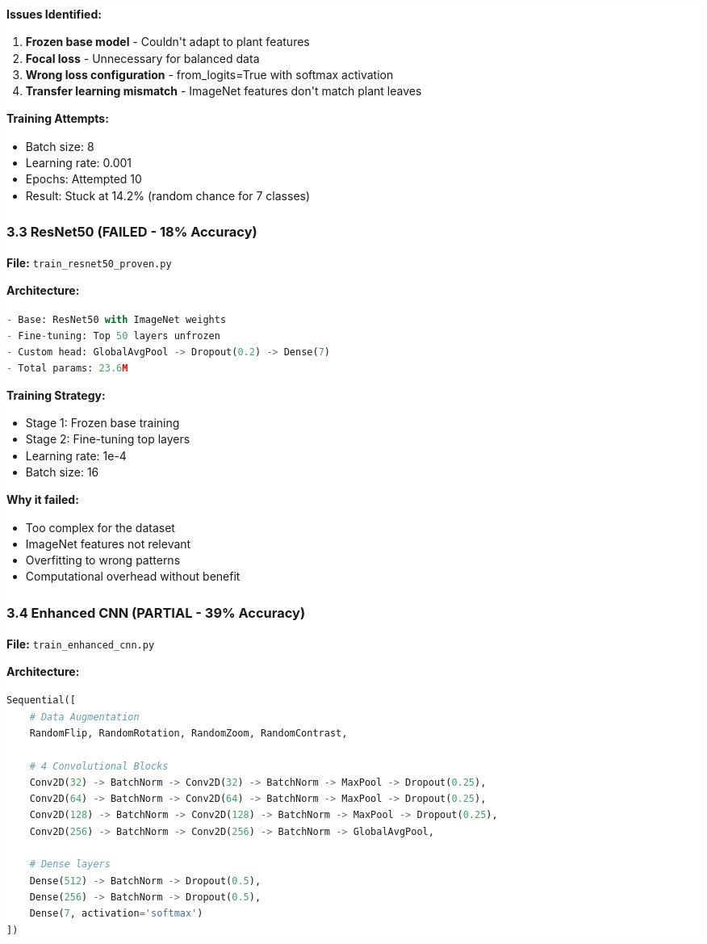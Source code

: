 **Issues Identified:**
1. **Frozen base model** - Couldn't adapt to plant features
2. **Focal loss** - Unnecessary for balanced data
3. **Wrong loss configuration** - from_logits=True with softmax activation
4. **Transfer learning mismatch** - ImageNet features don't match plant leaves

**Training Attempts:**
- Batch size: 8
- Learning rate: 0.001
- Epochs: Attempted 10
- Result: Stuck at 14.2% (random chance for 7 classes)

### 3.3 ResNet50 (FAILED - 18% Accuracy)
**File:** `train_resnet50_proven.py`

**Architecture:**
```python
- Base: ResNet50 with ImageNet weights
- Fine-tuning: Top 50 layers unfrozen
- Custom head: GlobalAvgPool -> Dropout(0.2) -> Dense(7)
- Total params: 23.6M
```

**Training Strategy:**
- Stage 1: Frozen base training
- Stage 2: Fine-tuning top layers
- Learning rate: 1e-4
- Batch size: 16

**Why it failed:**
- Too complex for the dataset
- ImageNet features not relevant
- Overfitting to wrong patterns
- Computational overhead without benefit

### 3.4 Enhanced CNN (PARTIAL - 39% Accuracy)
**File:** `train_enhanced_cnn.py`

**Architecture:**
```python
Sequential([
    # Data Augmentation
    RandomFlip, RandomRotation, RandomZoom, RandomContrast,
    
    # 4 Convolutional Blocks
    Conv2D(32) -> BatchNorm -> Conv2D(32) -> BatchNorm -> MaxPool -> Dropout(0.25),
    Conv2D(64) -> BatchNorm -> Conv2D(64) -> BatchNorm -> MaxPool -> Dropout(0.25),
    Conv2D(128) -> BatchNorm -> Conv2D(128) -> BatchNorm -> MaxPool -> Dropout(0.25),
    Conv2D(256) -> BatchNorm -> Conv2D(256) -> BatchNorm -> GlobalAvgPool,
    
    # Dense layers
    Dense(512) -> BatchNorm -> Dropout(0.5),
    Dense(256) -> BatchNorm -> Dropout(0.5),
    Dense(7, activation='softmax')
])
```
